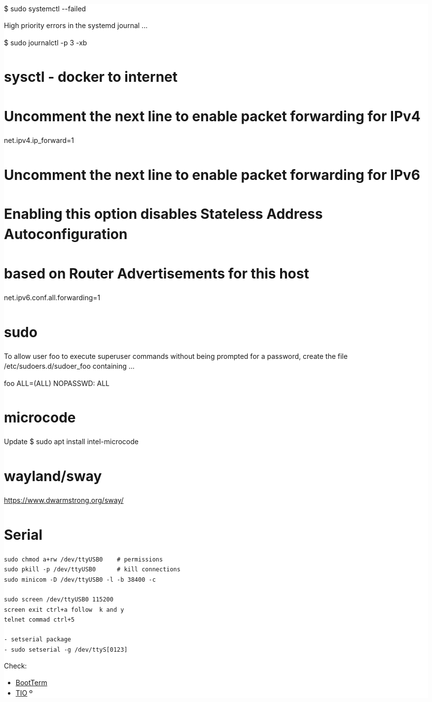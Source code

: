 $ sudo systemctl --failed

High priority errors in the systemd journal ...

$ sudo journalctl -p 3 -xb

# sysctl - docker to internet

# Uncomment the next line to enable packet forwarding for IPv4
net.ipv4.ip_forward=1

# Uncomment the next line to enable packet forwarding for IPv6
#  Enabling this option disables Stateless Address Autoconfiguration
#  based on Router Advertisements for this host
net.ipv6.conf.all.forwarding=1


# sudo

To allow user foo to execute superuser commands without being prompted for a password, create the file /etc/sudoers.d/sudoer_foo containing ...

foo ALL=(ALL) NOPASSWD: ALL

# microcode

Update 
$ sudo apt install intel-microcode

# wayland/sway

https://www.dwarmstrong.org/sway/

# Serial
```
sudo chmod a+rw /dev/ttyUSB0    # permissions
sudo pkill -p /dev/ttyUSB0      # kill connections  
sudo minicom -D /dev/ttyUSB0 -l -b 38400 -c

sudo screen /dev/ttyUSB0 115200
screen exit ctrl+a follow  k and y
telnet commad ctrl+5

- setserial package
- sudo setserial -g /dev/ttyS[0123]
```
Check:
- [BootTerm](https://github.com/wtarreau/bootterm)
- [TIO](https://github.com/tio/tio)
º
